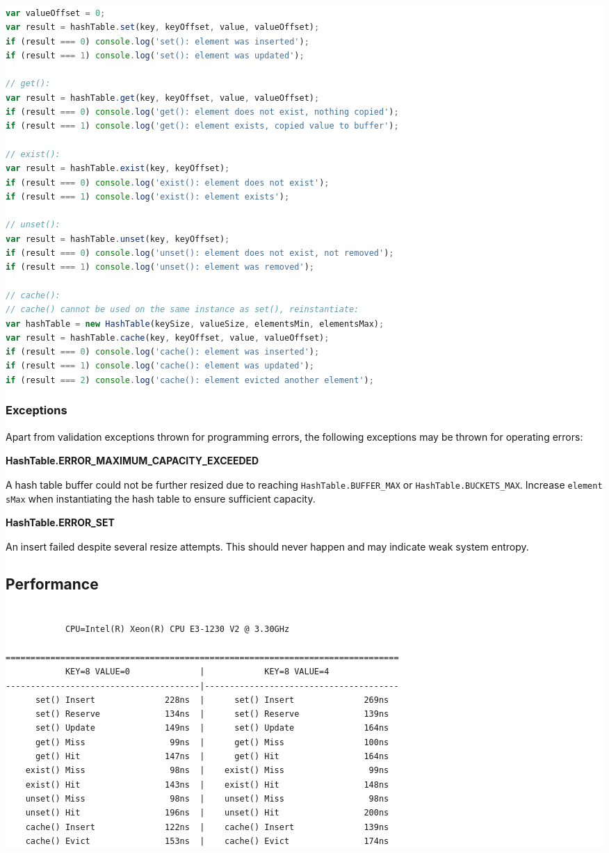 ```javascript
var valueOffset = 0;
var result = hashTable.set(key, keyOffset, value, valueOffset);
if (result === 0) console.log('set(): element was inserted');
if (result === 1) console.log('set(): element was updated');

// get():
var result = hashTable.get(key, keyOffset, value, valueOffset);
if (result === 0) console.log('get(): element does not exist, nothing copied');
if (result === 1) console.log('get(): element exists, copied value to buffer');

// exist():
var result = hashTable.exist(key, keyOffset);
if (result === 0) console.log('exist(): element does not exist');
if (result === 1) console.log('exist(): element exists');

// unset():
var result = hashTable.unset(key, keyOffset);
if (result === 0) console.log('unset(): element does not exist, not removed');
if (result === 1) console.log('unset(): element was removed');

// cache():
// cache() cannot be used on the same instance as set(), reinstantiate:
var hashTable = new HashTable(keySize, valueSize, elementsMin, elementsMax);
var result = hashTable.cache(key, keyOffset, value, valueOffset);
if (result === 0) console.log('cache(): element was inserted');
if (result === 1) console.log('cache(): element was updated');
if (result === 2) console.log('cache(): element evicted another element');
```

### Exceptions

Apart from validation exceptions thrown for programming errors, the following
exceptions may be thrown for operating errors:

**HashTable.ERROR_MAXIMUM_CAPACITY_EXCEEDED**

A hash table buffer could not be further resized due to reaching
`HashTable.BUFFER_MAX` or `HashTable.BUCKETS_MAX`. Increase `elementsMax` when
instantiating the hash table to ensure sufficient capacity.

**HashTable.ERROR_SET**

An insert failed despite several resize attempts. This should never happen and
may indicate weak system entropy.

## Performance

```

            CPU=Intel(R) Xeon(R) CPU E3-1230 V2 @ 3.30GHz

===============================================================================
            KEY=8 VALUE=0              |            KEY=8 VALUE=4              
---------------------------------------|---------------------------------------
      set() Insert              228ns  |      set() Insert              269ns  
      set() Reserve             134ns  |      set() Reserve             139ns  
      set() Update              149ns  |      set() Update              164ns  
      get() Miss                 99ns  |      get() Miss                100ns  
      get() Hit                 147ns  |      get() Hit                 164ns  
    exist() Miss                 98ns  |    exist() Miss                 99ns  
    exist() Hit                 143ns  |    exist() Hit                 148ns  
    unset() Miss                 98ns  |    unset() Miss                 98ns  
    unset() Hit                 196ns  |    unset() Hit                 200ns  
    cache() Insert              122ns  |    cache() Insert              139ns  
    cache() Evict               153ns  |    cache() Evict               174ns  
```